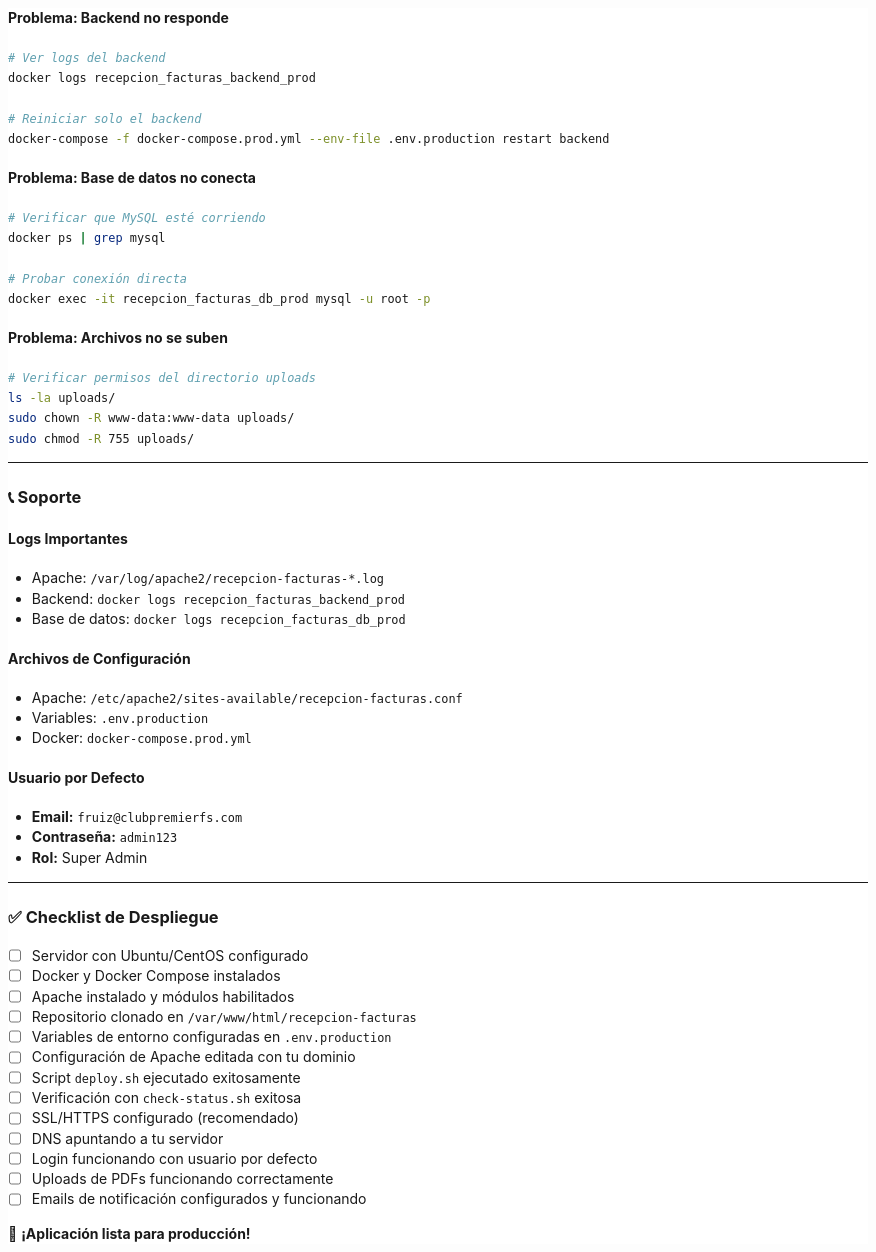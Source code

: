 #### Problema: Backend no responde
```bash
# Ver logs del backend
docker logs recepcion_facturas_backend_prod

# Reiniciar solo el backend
docker-compose -f docker-compose.prod.yml --env-file .env.production restart backend
```

#### Problema: Base de datos no conecta
```bash
# Verificar que MySQL esté corriendo
docker ps | grep mysql

# Probar conexión directa
docker exec -it recepcion_facturas_db_prod mysql -u root -p
```

#### Problema: Archivos no se suben
```bash
# Verificar permisos del directorio uploads
ls -la uploads/
sudo chown -R www-data:www-data uploads/
sudo chmod -R 755 uploads/
```

---

### 📞 Soporte

#### Logs Importantes
- Apache: `/var/log/apache2/recepcion-facturas-*.log`
- Backend: `docker logs recepcion_facturas_backend_prod`
- Base de datos: `docker logs recepcion_facturas_db_prod`

#### Archivos de Configuración
- Apache: `/etc/apache2/sites-available/recepcion-facturas.conf`
- Variables: `.env.production`
- Docker: `docker-compose.prod.yml`

#### Usuario por Defecto
- **Email:** `fruiz@clubpremierfs.com`
- **Contraseña:** `admin123`
- **Rol:** Super Admin

---

### ✅ Checklist de Despliegue

- [ ] Servidor con Ubuntu/CentOS configurado
- [ ] Docker y Docker Compose instalados
- [ ] Apache instalado y módulos habilitados
- [ ] Repositorio clonado en `/var/www/html/recepcion-facturas`
- [ ] Variables de entorno configuradas en `.env.production`
- [ ] Configuración de Apache editada con tu dominio
- [ ] Script `deploy.sh` ejecutado exitosamente
- [ ] Verificación con `check-status.sh` exitosa
- [ ] SSL/HTTPS configurado (recomendado)
- [ ] DNS apuntando a tu servidor
- [ ] Login funcionando con usuario por defecto
- [ ] Uploads de PDFs funcionando correctamente
- [ ] Emails de notificación configurados y funcionando

🎉 **¡Aplicación lista para producción!**